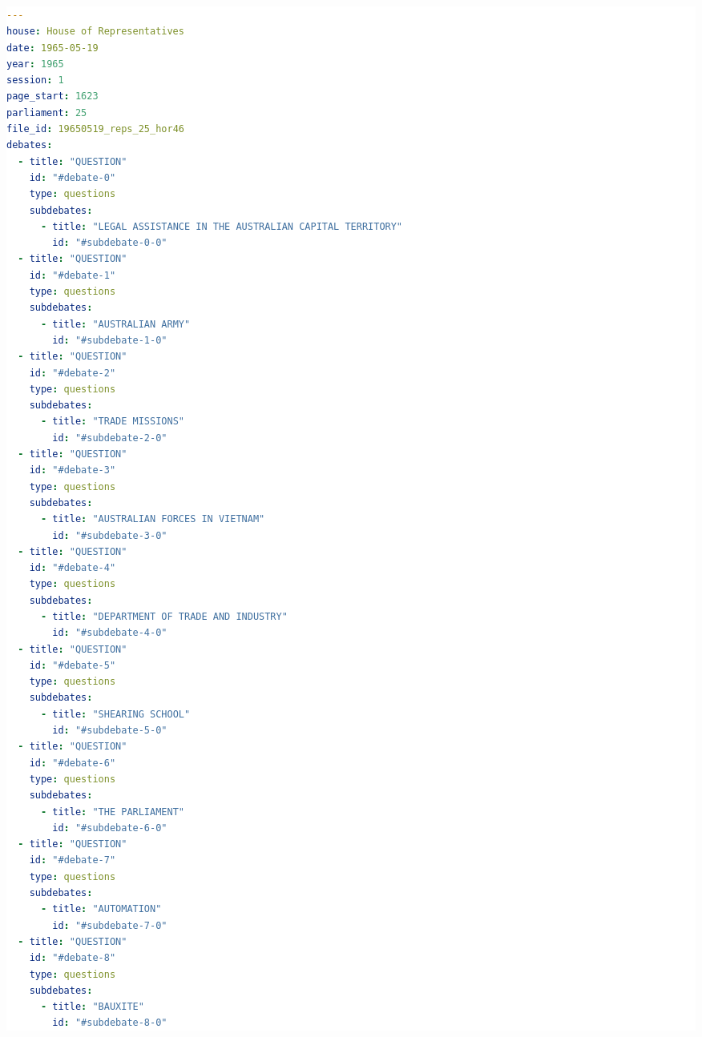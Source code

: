 ```yaml
---
house: House of Representatives
date: 1965-05-19
year: 1965
session: 1
page_start: 1623
parliament: 25
file_id: 19650519_reps_25_hor46
debates:
  - title: "QUESTION"
    id: "#debate-0"
    type: questions
    subdebates:
      - title: "LEGAL ASSISTANCE IN THE AUSTRALIAN CAPITAL TERRITORY"
        id: "#subdebate-0-0"
  - title: "QUESTION"
    id: "#debate-1"
    type: questions
    subdebates:
      - title: "AUSTRALIAN ARMY"
        id: "#subdebate-1-0"
  - title: "QUESTION"
    id: "#debate-2"
    type: questions
    subdebates:
      - title: "TRADE MISSIONS"
        id: "#subdebate-2-0"
  - title: "QUESTION"
    id: "#debate-3"
    type: questions
    subdebates:
      - title: "AUSTRALIAN FORCES IN VIETNAM"
        id: "#subdebate-3-0"
  - title: "QUESTION"
    id: "#debate-4"
    type: questions
    subdebates:
      - title: "DEPARTMENT OF TRADE AND INDUSTRY"
        id: "#subdebate-4-0"
  - title: "QUESTION"
    id: "#debate-5"
    type: questions
    subdebates:
      - title: "SHEARING SCHOOL"
        id: "#subdebate-5-0"
  - title: "QUESTION"
    id: "#debate-6"
    type: questions
    subdebates:
      - title: "THE PARLIAMENT"
        id: "#subdebate-6-0"
  - title: "QUESTION"
    id: "#debate-7"
    type: questions
    subdebates:
      - title: "AUTOMATION"
        id: "#subdebate-7-0"
  - title: "QUESTION"
    id: "#debate-8"
    type: questions
    subdebates:
      - title: "BAUXITE"
        id: "#subdebate-8-0"
```